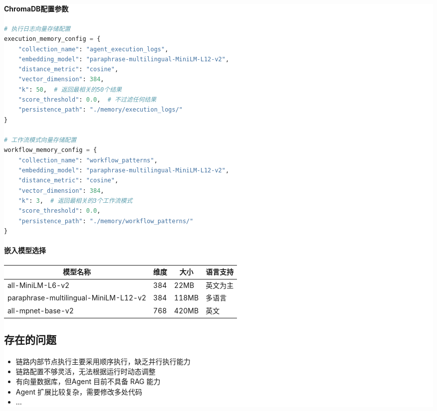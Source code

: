 #### ChromaDB配置参数
```python
# 执行日志向量存储配置
execution_memory_config = {
    "collection_name": "agent_execution_logs",
    "embedding_model": "paraphrase-multilingual-MiniLM-L12-v2",
    "distance_metric": "cosine",
    "vector_dimension": 384,
    "k": 50,  # 返回最相关的50个结果
    "score_threshold": 0.0,  # 不过滤任何结果
    "persistence_path": "./memory/execution_logs/"
}

# 工作流模式向量存储配置
workflow_memory_config = {
    "collection_name": "workflow_patterns",
    "embedding_model": "paraphrase-multilingual-MiniLM-L12-v2",
    "distance_metric": "cosine",
    "vector_dimension": 384,
    "k": 3,  # 返回最相关的3个工作流模式
    "score_threshold": 0.0,
    "persistence_path": "./memory/workflow_patterns/"
}
```
#### 嵌入模型选择
| 模型名称 | 维度 | 大小 | 语言支持 |
|---------|------|------|----------|
| all-MiniLM-L6-v2 | 384 | 22MB | 英文为主 |
| paraphrase-multilingual-MiniLM-L12-v2 | 384 | 118MB | 多语言 |
| all-mpnet-base-v2 | 768 | 420MB | 英文 |

## 存在的问题
- 链路内部节点执行主要采用顺序执行，缺乏并行执行能力
- 链路配置不够灵活，无法根据运行时动态调整
- 有向量数据库，但Agent 目前不具备 RAG 能力
- Agent 扩展比较复杂，需要修改多处代码
- ...
